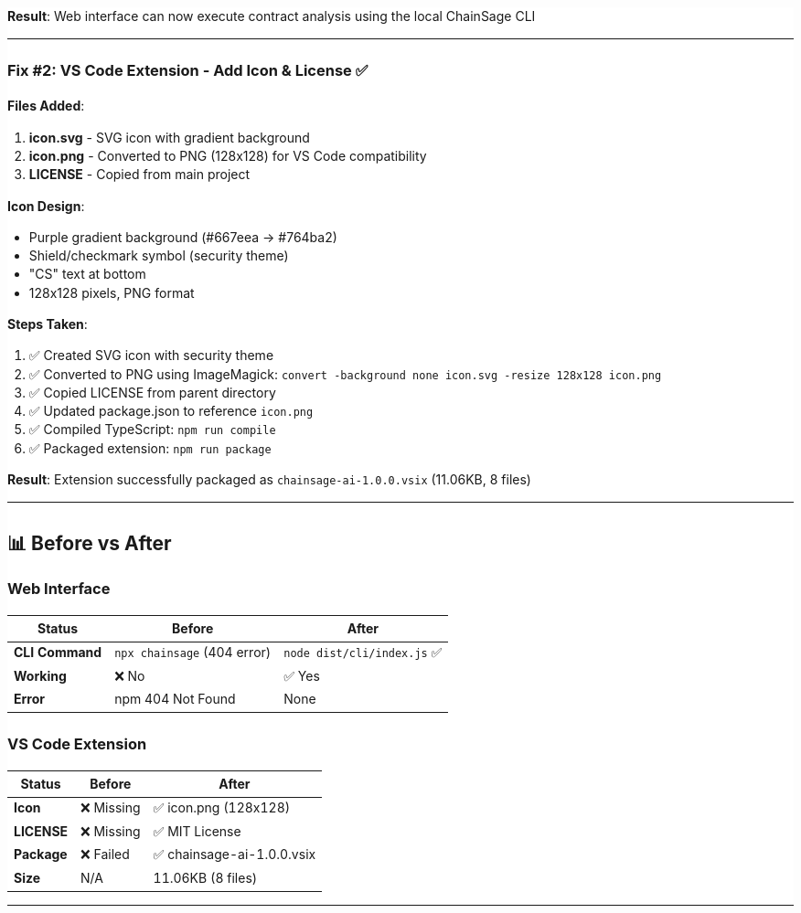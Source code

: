 **Result**: Web interface can now execute contract analysis using the local ChainSage CLI

---

### Fix #2: VS Code Extension - Add Icon & License ✅

**Files Added**:
1. **icon.svg** - SVG icon with gradient background
2. **icon.png** - Converted to PNG (128x128) for VS Code compatibility
3. **LICENSE** - Copied from main project

**Icon Design**:
- Purple gradient background (#667eea → #764ba2)
- Shield/checkmark symbol (security theme)
- "CS" text at bottom
- 128x128 pixels, PNG format

**Steps Taken**:
1. ✅ Created SVG icon with security theme
2. ✅ Converted to PNG using ImageMagick: `convert -background none icon.svg -resize 128x128 icon.png`
3. ✅ Copied LICENSE from parent directory
4. ✅ Updated package.json to reference `icon.png`
5. ✅ Compiled TypeScript: `npm run compile`
6. ✅ Packaged extension: `npm run package`

**Result**: Extension successfully packaged as `chainsage-ai-1.0.0.vsix` (11.06KB, 8 files)

---

## 📊 Before vs After

### Web Interface
| Status | Before | After |
|--------|--------|-------|
| **CLI Command** | `npx chainsage` (404 error) | `node dist/cli/index.js` ✅ |
| **Working** | ❌ No | ✅ Yes |
| **Error** | npm 404 Not Found | None |

### VS Code Extension
| Status | Before | After |
|--------|--------|-------|
| **Icon** | ❌ Missing | ✅ icon.png (128x128) |
| **LICENSE** | ❌ Missing | ✅ MIT License |
| **Package** | ❌ Failed | ✅ chainsage-ai-1.0.0.vsix |
| **Size** | N/A | 11.06KB (8 files) |

---
